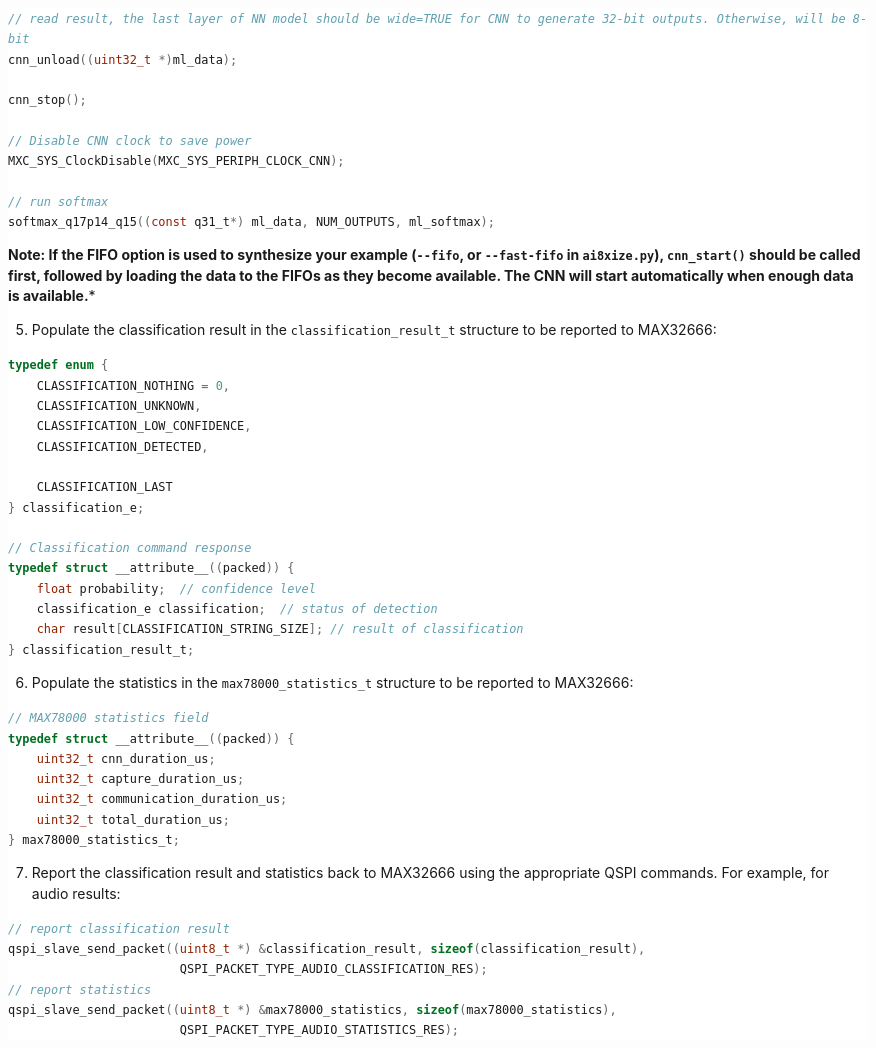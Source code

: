 ````C
// read result, the last layer of NN model should be wide=TRUE for CNN to generate 32-bit outputs. Otherwise, will be 8-bit
cnn_unload((uint32_t *)ml_data);

cnn_stop();

// Disable CNN clock to save power
MXC_SYS_ClockDisable(MXC_SYS_PERIPH_CLOCK_CNN);

// run softmax
softmax_q17p14_q15((const q31_t*) ml_data, NUM_OUTPUTS, ml_softmax);
````

**Note: If the FIFO option is used to synthesize your example (`--fifo`, or `--fast-fifo` in `ai8xize.py`), `cnn_start()` should be called first, followed by loading the data to the FIFOs as they become available. The CNN will start automatically when enough data is available.***

5. Populate the classification result in the `classification_result_t` structure to be reported to MAX32666:

````C
typedef enum {
    CLASSIFICATION_NOTHING = 0,
    CLASSIFICATION_UNKNOWN,
    CLASSIFICATION_LOW_CONFIDENCE,
    CLASSIFICATION_DETECTED,

    CLASSIFICATION_LAST
} classification_e;

// Classification command response
typedef struct __attribute__((packed)) {
    float probability;  // confidence level
    classification_e classification;  // status of detection
    char result[CLASSIFICATION_STRING_SIZE]; // result of classification
} classification_result_t;
````

6. Populate the statistics in the `max78000_statistics_t` structure to be reported to MAX32666:

````C
// MAX78000 statistics field
typedef struct __attribute__((packed)) {
    uint32_t cnn_duration_us;
    uint32_t capture_duration_us;
    uint32_t communication_duration_us;
    uint32_t total_duration_us;
} max78000_statistics_t;
````

7. Report the classification result and statistics back to MAX32666 using the appropriate QSPI commands. For example, for audio results:

````C
// report classification result
qspi_slave_send_packet((uint8_t *) &classification_result, sizeof(classification_result),
                        QSPI_PACKET_TYPE_AUDIO_CLASSIFICATION_RES);
// report statistics
qspi_slave_send_packet((uint8_t *) &max78000_statistics, sizeof(max78000_statistics),
                        QSPI_PACKET_TYPE_AUDIO_STATISTICS_RES);
````
